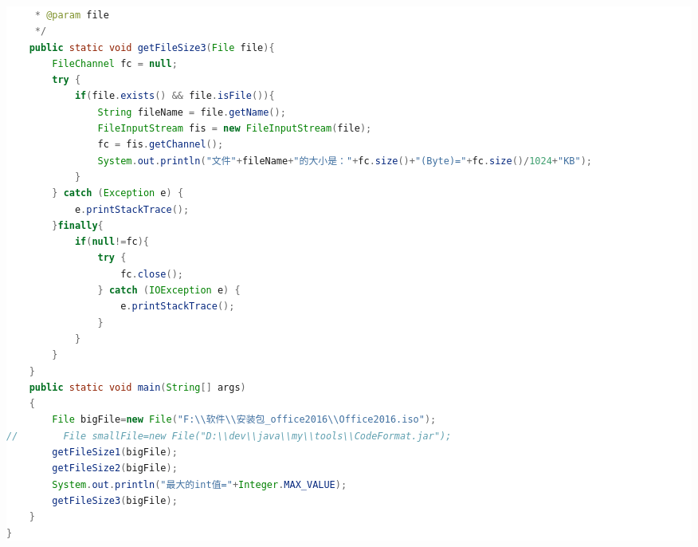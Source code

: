 ```java
     * @param file
     */
    public static void getFileSize3(File file){
        FileChannel fc = null;
        try {
            if(file.exists() && file.isFile()){
                String fileName = file.getName();
                FileInputStream fis = new FileInputStream(file);
                fc = fis.getChannel();
                System.out.println("文件"+fileName+"的大小是："+fc.size()+"(Byte)="+fc.size()/1024+"KB");
            }
        } catch (Exception e) {
            e.printStackTrace();
        }finally{
            if(null!=fc){
                try {
                    fc.close();
                } catch (IOException e) {
                    e.printStackTrace();
                }
            }
        }
    }
    public static void main(String[] args)
    {
        File bigFile=new File("F:\\软件\\安装包_office2016\\Office2016.iso");
//        File smallFile=new File("D:\\dev\\java\\my\\tools\\CodeFormat.jar");
        getFileSize1(bigFile);
        getFileSize2(bigFile);
        System.out.println("最大的int值="+Integer.MAX_VALUE);
        getFileSize3(bigFile);
    }
}

```
